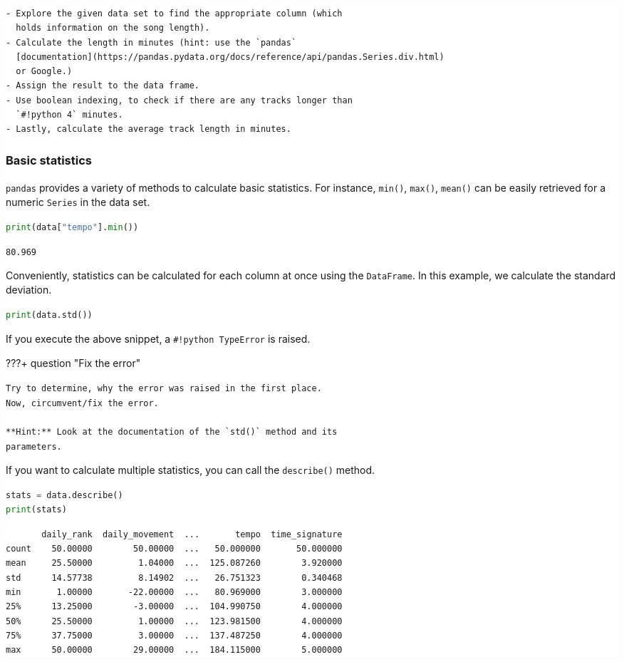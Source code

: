     - Explore the given data set to find the appropriate column (which 
      holds information on the song length). 
    - Calculate the length in minutes (hint: use the `pandas` 
      [documentation](https://pandas.pydata.org/docs/reference/api/pandas.Series.div.html) 
      or Google.)
    - Assign the result to the data frame.
    - Use boolean indexing, to check if there are any tracks longer than 
      `#!python 4` minutes.
    - Lastly, calculate the average track length in minutes.


### Basic statistics

`pandas` provides a variety of methods to calculate basic statistics. For 
instance, `min()`, `max()`, `mean()` can be easily retrieved for a numeric 
`Series` in the data set.

```py
print(data["tempo"].min())
```

```title=">>> Output"
80.969
```

Conveniently, statistics can be calculated for each column at once using 
the `DataFrame`. In this example, we calculate the standard deviation.

```py
print(data.std())
```

If you execute the above snippet, a `#!python TypeError` is raised.

???+ question "Fix the error"
    
    Try to determine, why the error was raised in the first place.
    Now, circumvent/fix the error.

    **Hint:** Look at the documentation of the `std()` method and its 
    parameters.

If you want to calculate multiple statistics, you can call the `describe()` 
method.

```py
stats = data.describe()
print(stats)
```

```title=">>> Output"
       daily_rank  daily_movement  ...       tempo  time_signature
count    50.00000        50.00000  ...   50.000000       50.000000
mean     25.50000         1.04000  ...  125.087260        3.920000
std      14.57738         8.14902  ...   26.751323        0.340468
min       1.00000       -22.00000  ...   80.969000        3.000000
25%      13.25000        -3.00000  ...  104.990750        4.000000
50%      25.50000         1.00000  ...  123.981500        4.000000
75%      37.75000         3.00000  ...  137.487250        4.000000
max      50.00000        29.00000  ...  184.115000        5.000000
```


[1]: https://developer.spotify.com/documentation/web-api/reference/get-audio-features